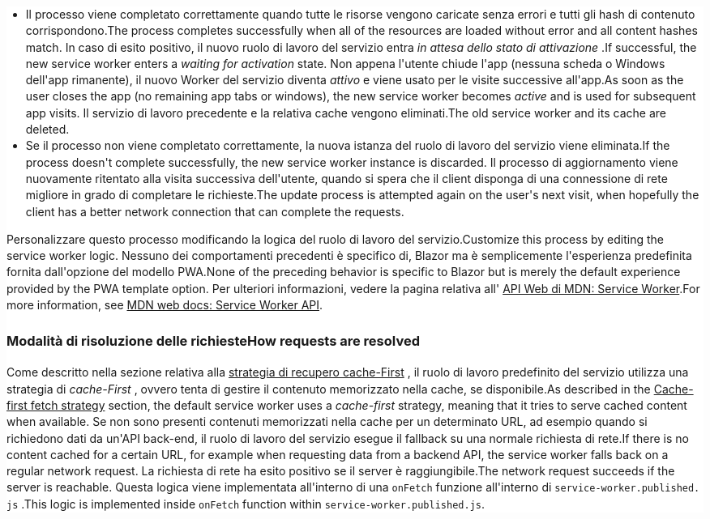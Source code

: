 * <span data-ttu-id="8ccdd-223">Il processo viene completato correttamente quando tutte le risorse vengono caricate senza errori e tutti gli hash di contenuto corrispondono.</span><span class="sxs-lookup"><span data-stu-id="8ccdd-223">The process completes successfully when all of the resources are loaded without error and all content hashes match.</span></span> <span data-ttu-id="8ccdd-224">In caso di esito positivo, il nuovo ruolo di lavoro del servizio entra *in attesa dello stato di attivazione* .</span><span class="sxs-lookup"><span data-stu-id="8ccdd-224">If successful, the new service worker enters a *waiting for activation* state.</span></span> <span data-ttu-id="8ccdd-225">Non appena l'utente chiude l'app (nessuna scheda o Windows dell'app rimanente), il nuovo Worker del servizio diventa *attivo* e viene usato per le visite successive all'app.</span><span class="sxs-lookup"><span data-stu-id="8ccdd-225">As soon as the user closes the app (no remaining app tabs or windows), the new service worker becomes *active* and is used for subsequent app visits.</span></span> <span data-ttu-id="8ccdd-226">Il servizio di lavoro precedente e la relativa cache vengono eliminati.</span><span class="sxs-lookup"><span data-stu-id="8ccdd-226">The old service worker and its cache are deleted.</span></span>
* <span data-ttu-id="8ccdd-227">Se il processo non viene completato correttamente, la nuova istanza del ruolo di lavoro del servizio viene eliminata.</span><span class="sxs-lookup"><span data-stu-id="8ccdd-227">If the process doesn't complete successfully, the new service worker instance is discarded.</span></span> <span data-ttu-id="8ccdd-228">Il processo di aggiornamento viene nuovamente ritentato alla visita successiva dell'utente, quando si spera che il client disponga di una connessione di rete migliore in grado di completare le richieste.</span><span class="sxs-lookup"><span data-stu-id="8ccdd-228">The update process is attempted again on the user's next visit, when hopefully the client has a better network connection that can complete the requests.</span></span>

<span data-ttu-id="8ccdd-229">Personalizzare questo processo modificando la logica del ruolo di lavoro del servizio.</span><span class="sxs-lookup"><span data-stu-id="8ccdd-229">Customize this process by editing the service worker logic.</span></span> <span data-ttu-id="8ccdd-230">Nessuno dei comportamenti precedenti è specifico di, Blazor ma è semplicemente l'esperienza predefinita fornita dall'opzione del modello PWA.</span><span class="sxs-lookup"><span data-stu-id="8ccdd-230">None of the preceding behavior is specific to Blazor but is merely the default experience provided by the PWA template option.</span></span> <span data-ttu-id="8ccdd-231">Per ulteriori informazioni, vedere la pagina relativa all' [API Web di MDN: Service Worker](https://developer.mozilla.org/docs/Web/API/Service_Worker_API).</span><span class="sxs-lookup"><span data-stu-id="8ccdd-231">For more information, see [MDN web docs: Service Worker API](https://developer.mozilla.org/docs/Web/API/Service_Worker_API).</span></span>

### <a name="how-requests-are-resolved"></a><span data-ttu-id="8ccdd-232">Modalità di risoluzione delle richieste</span><span class="sxs-lookup"><span data-stu-id="8ccdd-232">How requests are resolved</span></span>

<span data-ttu-id="8ccdd-233">Come descritto nella sezione relativa alla [strategia di recupero cache-First](#cache-first-fetch-strategy) , il ruolo di lavoro predefinito del servizio utilizza una strategia di *cache-First* , ovvero tenta di gestire il contenuto memorizzato nella cache, se disponibile.</span><span class="sxs-lookup"><span data-stu-id="8ccdd-233">As described in the [Cache-first fetch strategy](#cache-first-fetch-strategy) section, the default service worker uses a *cache-first* strategy, meaning that it tries to serve cached content when available.</span></span> <span data-ttu-id="8ccdd-234">Se non sono presenti contenuti memorizzati nella cache per un determinato URL, ad esempio quando si richiedono dati da un'API back-end, il ruolo di lavoro del servizio esegue il fallback su una normale richiesta di rete.</span><span class="sxs-lookup"><span data-stu-id="8ccdd-234">If there is no content cached for a certain URL, for example when requesting data from a backend API, the service worker falls back on a regular network request.</span></span> <span data-ttu-id="8ccdd-235">La richiesta di rete ha esito positivo se il server è raggiungibile.</span><span class="sxs-lookup"><span data-stu-id="8ccdd-235">The network request succeeds if the server is reachable.</span></span> <span data-ttu-id="8ccdd-236">Questa logica viene implementata all'interno di una `onFetch` funzione all'interno di `service-worker.published.js` .</span><span class="sxs-lookup"><span data-stu-id="8ccdd-236">This logic is implemented inside `onFetch` function within `service-worker.published.js`.</span></span>
